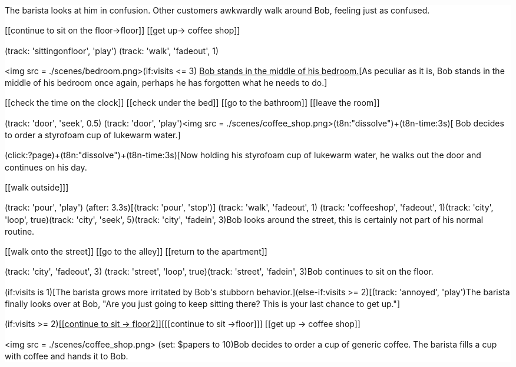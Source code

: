 The barista looks at him in confusion. Other customers awkwardly walk around Bob, feeling just as confused.

[[continue to sit on the floor-&gt;floor]]
[[get up-&gt; coffee shop]]

(track: &#39;sittingonfloor&#39;, &#39;play&#39;)
(track: &#39;walk&#39;, &#39;fadeout&#39;, 1)


</tw-passagedata><tw-passagedata pid="9" name="go back to the bedroom" tags="bedroom" position="1725,447.5" size="100,100">&lt;img src = ./scenes/bedroom.png&gt;(if:visits &lt;= 3)
[Bob stands in the middle of his bedroom.](else:)[As peculiar as it is, Bob stands in the middle of his bedroom once again, perhaps he has forgotten what he needs to do.]

[[check the time on the clock]] 
[[check under the bed]]
[[go to the bathroom]]
[[leave the room]]

(track: &#39;door&#39;, &#39;seek&#39;, 0.5)
(track: &#39;door&#39;, &#39;play&#39;)</tw-passagedata><tw-passagedata pid="10" name="order a styrofoam cup of lukewarm water" tags="" position="2086,658.5" size="100,100">&lt;img src = ./scenes/coffee_shop.png&gt;(t8n:&quot;dissolve&quot;)+(t8n-time:3s)[
Bob decides to order a styrofoam cup of lukewarm water.]

(click:?page)+(t8n:&quot;dissolve&quot;)+(t8n-time:3s)[Now holding his styrofoam cup of lukewarm water, he walks out the door and continues on his day.

[[walk outside]]]

(track: &#39;pour&#39;, &#39;play&#39;)
(after: 3.3s)[(track: &#39;pour&#39;, &#39;stop&#39;)]
(track: &#39;walk&#39;, &#39;fadeout&#39;, 1)
(track: &#39;coffeeshop&#39;, &#39;fadeout&#39;, 1)(track: &#39;city&#39;, &#39;loop&#39;, true)(track: &#39;city&#39;, &#39;seek&#39;, 5)(track: &#39;city&#39;, &#39;fadein&#39;, 3)</tw-passagedata><tw-passagedata pid="11" name="look around" tags="" position="3055,928.5" size="100,100">Bob looks around the street, this is certainly not part of his normal routine. 

[[walk onto the street]]
[[go to the alley]]
[[return to the apartment]]

(track: &#39;city&#39;, &#39;fadeout&#39;, 3)
(track: &#39;street&#39;, &#39;loop&#39;, true)(track: &#39;street&#39;, &#39;fadein&#39;, 3)</tw-passagedata><tw-passagedata pid="12" name="floor" tags="" position="3001,798.5" size="100,100">Bob continues to sit on the floor.

(if:visits is 1)[The barista grows more irritated by Bob&#39;s stubborn behavior.](else-if:visits &gt;= 2)[(track: &#39;annoyed&#39;, &#39;play&#39;)The barista finally looks over at Bob, &quot;Are you just going to keep sitting there? This is your last chance to get up.&quot;]

(if:visits &gt;= 2)[[[continue to sit -&gt; floor2]]](else:)[[[continue to sit -&gt;floor]]]
[[get up -&gt; coffee shop]]

</tw-passagedata><tw-passagedata pid="13" name="order usual coffee" tags="" position="149,636.5" size="100,100">&lt;img src = ./scenes/coffee_shop.png&gt;
(set: $papers to 10)Bob decides to order a cup of generic coffee. The barista fills a cup with coffee and hands it to Bob.
